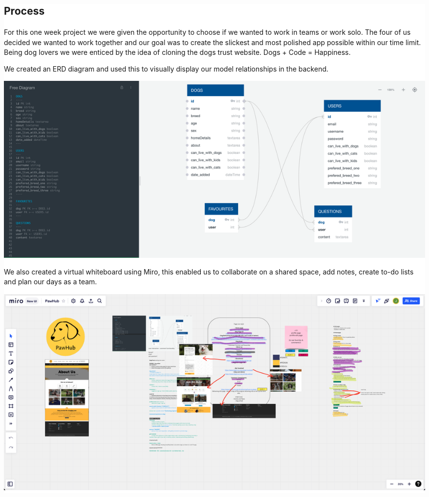 
## Process ##
For this one week project we were given the opportunity to choose if we wanted to work in teams or work solo. The four of us decided we wanted to work together and our goal was to create the slickest and most polished app possible within our time limit. Being dog lovers we were enticed by the idea of cloning the dogs trust website. Dogs + Code = Happiness.

We created an ERD diagram and used this to visually display our model relationships in the backend. 

![wireframe](/assets/readMe/wireframe.png)

We also created a virtual whiteboard using Miro, this enabled us to collaborate on a shared space, add notes, create to-do lists and plan our days as a team. 

![miro](assets/readMe/miro.png)
